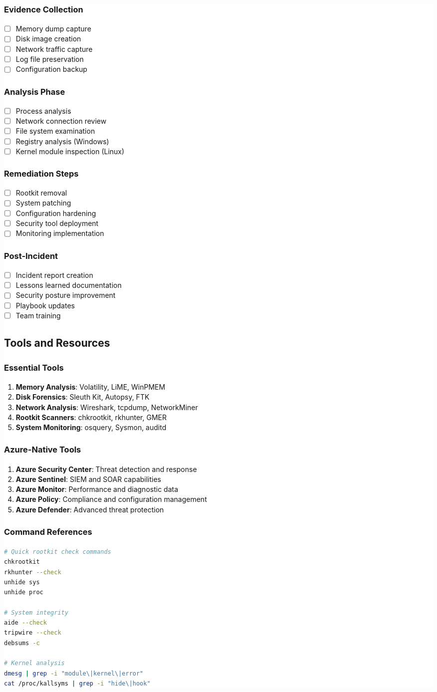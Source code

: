 ### Evidence Collection
- [ ] Memory dump capture
- [ ] Disk image creation
- [ ] Network traffic capture
- [ ] Log file preservation
- [ ] Configuration backup

### Analysis Phase
- [ ] Process analysis
- [ ] Network connection review
- [ ] File system examination
- [ ] Registry analysis (Windows)
- [ ] Kernel module inspection (Linux)

### Remediation Steps
- [ ] Rootkit removal
- [ ] System patching
- [ ] Configuration hardening
- [ ] Security tool deployment
- [ ] Monitoring implementation

### Post-Incident
- [ ] Incident report creation
- [ ] Lessons learned documentation
- [ ] Security posture improvement
- [ ] Playbook updates
- [ ] Team training

## Tools and Resources

### Essential Tools
1. **Memory Analysis**: Volatility, LiME, WinPMEM
2. **Disk Forensics**: Sleuth Kit, Autopsy, FTK
3. **Network Analysis**: Wireshark, tcpdump, NetworkMiner
4. **Rootkit Scanners**: chkrootkit, rkhunter, GMER
5. **System Monitoring**: osquery, Sysmon, auditd

### Azure-Native Tools
1. **Azure Security Center**: Threat detection and response
2. **Azure Sentinel**: SIEM and SOAR capabilities
3. **Azure Monitor**: Performance and diagnostic data
4. **Azure Policy**: Compliance and configuration management
5. **Azure Defender**: Advanced threat protection

### Command References
```bash
# Quick rootkit check commands
chkrootkit
rkhunter --check
unhide sys
unhide proc

# System integrity
aide --check
tripwire --check
debsums -c

# Kernel analysis
dmesg | grep -i "module\|kernel\|error"
cat /proc/kallsyms | grep -i "hide\|hook"
```
